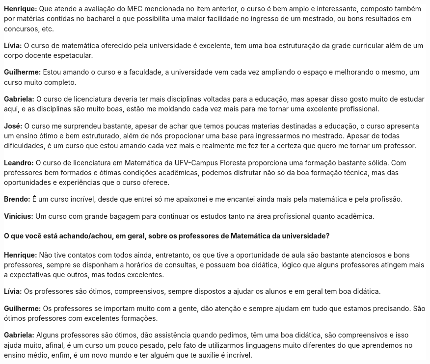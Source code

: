 **Henrique:** Que atende a avaliação do MEC mencionada no item anterior,
o curso é bem amplo e interessante, composto também por matérias
contidas no bacharel o que possibilita uma maior facilidade no ingresso
de um mestrado, ou bons resultados em concursos, etc.

**Lívia:** O curso de matemática oferecido pela universidade é
excelente, tem uma boa estruturação da grade curricular além de um corpo
docente espetacular.

**Guilherme:** Estou amando o curso e a faculdade, a universidade vem
cada vez ampliando o espaço e melhorando o mesmo, um curso muito
completo.

**Gabriela:** O curso de licenciatura deveria ter mais disciplinas
voltadas para a educação, mas apesar disso gosto muito de estudar aqui,
e as disciplinas são muito boas, estão me moldando cada vez mais para me
tornar uma excelente profissional.

**José:** O curso me surprendeu bastante, apesar de achar que temos
poucas materias destinadas a educação, o curso apresenta um ensino ótimo
e bem estruturado, além de nós propocionar uma base para ingressarmos no
mestrado. Apesar de todas dificuldades, é um curso que estou amando cada
vez mais e realmente me fez ter a certeza que quero me tornar um
professor.

**Leandro:** O curso de licenciatura em Matemática da UFV-Campus
Floresta proporciona uma formação bastante sólida. Com professores bem
formados e ótimas condições acadêmicas, podemos disfrutar não só da boa
formação técnica, mas das oportunidades e experiências que o curso
oferece.

**Brendo:** É um curso incrível, desde que entrei só me apaixonei e me
encantei ainda mais pela matemática e pela profissão.

**Vinícius:** Um curso com grande bagagem para continuar os estudos
tanto na área profissional quanto acadêmica.

#### **O que você está achando/achou, em geral, sobre os professores de Matemática da universidade?**

**Henrique:** Não tive contatos com todos ainda, entretanto, os que tive
a oportunidade de aula são bastante atenciosos e bons professores,
sempre se disponham a horários de consultas, e possuem boa didática,
lógico que alguns professores atingem mais a expectativas que outros,
mas todos excelentes.

**Lívia:** Os professores são ótimos, compreensivos, sempre dispostos a
ajudar os alunos e em geral tem boa didática.

**Guilherme:** Os professores se importam muito com a gente, dão atenção
e sempre ajudam em tudo que estamos precisando. São ótimos professores
com excelentes formações.

**Gabriela:** Alguns professores são ótimos, dão assistência quando
pedimos, têm uma boa didática, são compreensivos e isso ajuda muito,
afinal, é um curso um pouco pesado, pelo fato de utilizarmos linguagens
muito diferentes do que aprendemos no ensino médio, enfim, é um novo
mundo e ter alguém que te auxilie é incrível.

